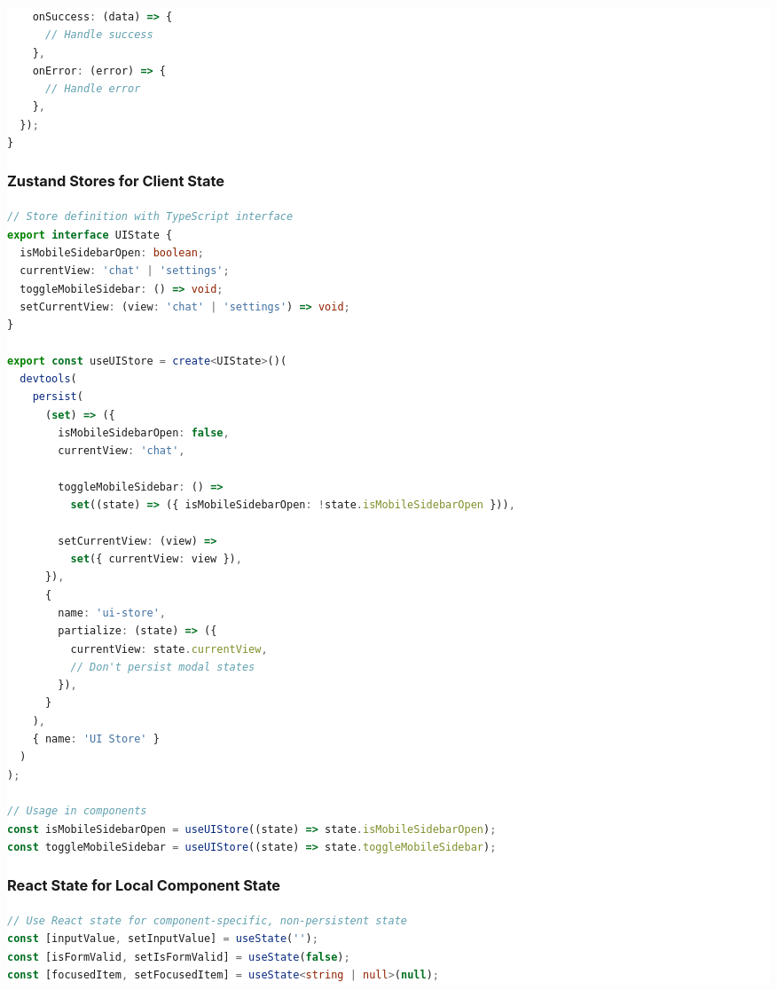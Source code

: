 ```typescript
    onSuccess: (data) => {
      // Handle success
    },
    onError: (error) => {
      // Handle error
    },
  });
}
```

### Zustand Stores for Client State
```typescript
// Store definition with TypeScript interface
export interface UIState {
  isMobileSidebarOpen: boolean;
  currentView: 'chat' | 'settings';
  toggleMobileSidebar: () => void;
  setCurrentView: (view: 'chat' | 'settings') => void;
}

export const useUIStore = create<UIState>()(
  devtools(
    persist(
      (set) => ({
        isMobileSidebarOpen: false,
        currentView: 'chat',
        
        toggleMobileSidebar: () =>
          set((state) => ({ isMobileSidebarOpen: !state.isMobileSidebarOpen })),
        
        setCurrentView: (view) =>
          set({ currentView: view }),
      }),
      {
        name: 'ui-store',
        partialize: (state) => ({
          currentView: state.currentView,
          // Don't persist modal states
        }),
      }
    ),
    { name: 'UI Store' }
  )
);

// Usage in components
const isMobileSidebarOpen = useUIStore((state) => state.isMobileSidebarOpen);
const toggleMobileSidebar = useUIStore((state) => state.toggleMobileSidebar);
```

### React State for Local Component State
```typescript
// Use React state for component-specific, non-persistent state
const [inputValue, setInputValue] = useState('');
const [isFormValid, setIsFormValid] = useState(false);
const [focusedItem, setFocusedItem] = useState<string | null>(null);
```
